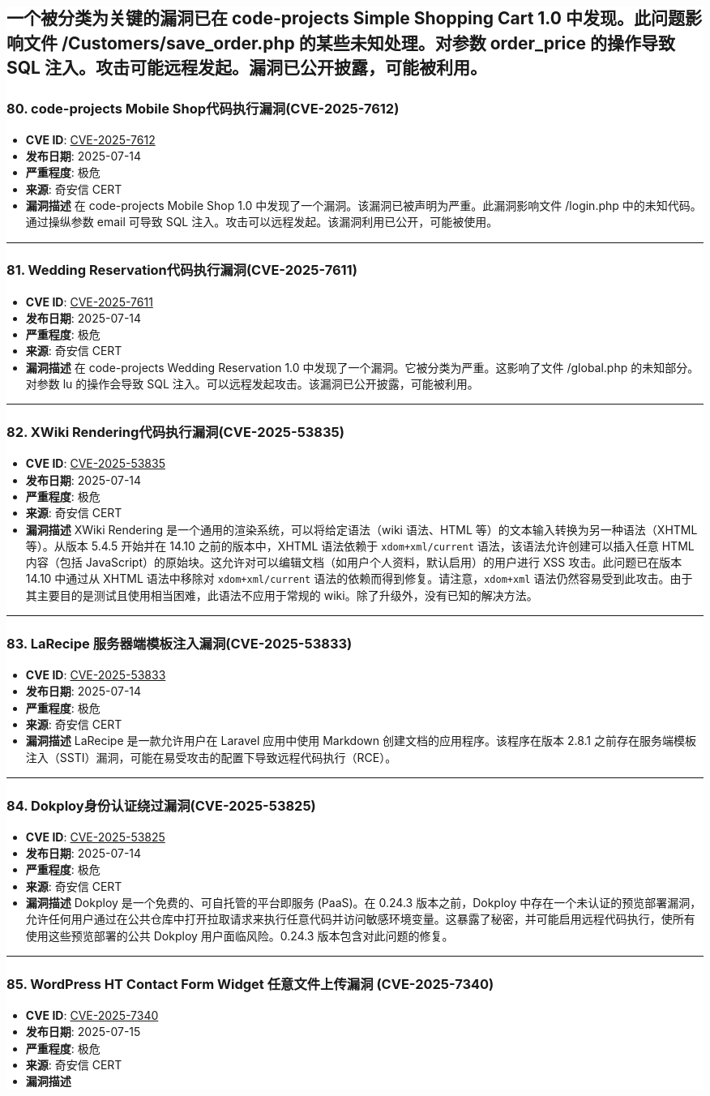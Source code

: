 一个被分类为关键的漏洞已在 code-projects Simple Shopping Cart 1.0 中发现。此问题影响文件 /Customers/save_order.php 的某些未知处理。对参数 order_price 的操作导致 SQL 注入。攻击可能远程发起。漏洞已公开披露，可能被利用。
---
### 80. code-projects Mobile Shop代码执行漏洞(CVE-2025-7612)
- **CVE ID**: [CVE-2025-7612](https://cve.mitre.org/cgi-bin/cvename.cgi?name=CVE-2025-7612)
- **发布日期**: 2025-07-14
- **严重程度**: 极危
- **来源**: 奇安信 CERT
- **漏洞描述**
在 code-projects Mobile Shop 1.0 中发现了一个漏洞。该漏洞已被声明为严重。此漏洞影响文件 /login.php 中的未知代码。通过操纵参数 email 可导致 SQL 注入。攻击可以远程发起。该漏洞利用已公开，可能被使用。
---
### 81. Wedding Reservation代码执行漏洞(CVE-2025-7611)
- **CVE ID**: [CVE-2025-7611](https://cve.mitre.org/cgi-bin/cvename.cgi?name=CVE-2025-7611)
- **发布日期**: 2025-07-14
- **严重程度**: 极危
- **来源**: 奇安信 CERT
- **漏洞描述**
在 code-projects Wedding Reservation 1.0 中发现了一个漏洞。它被分类为严重。这影响了文件 /global.php 的未知部分。对参数 lu 的操作会导致 SQL 注入。可以远程发起攻击。该漏洞已公开披露，可能被利用。
---
### 82. XWiki Rendering代码执行漏洞(CVE-2025-53835)
- **CVE ID**: [CVE-2025-53835](https://cve.mitre.org/cgi-bin/cvename.cgi?name=CVE-2025-53835)
- **发布日期**: 2025-07-14
- **严重程度**: 极危
- **来源**: 奇安信 CERT
- **漏洞描述**
XWiki Rendering 是一个通用的渲染系统，可以将给定语法（wiki 语法、HTML 等）的文本输入转换为另一种语法（XHTML 等）。从版本 5.4.5 开始并在 14.10 之前的版本中，XHTML 语法依赖于 `xdom+xml/current` 语法，该语法允许创建可以插入任意 HTML 内容（包括 JavaScript）的原始块。这允许对可以编辑文档（如用户个人资料，默认启用）的用户进行 XSS 攻击。此问题已在版本 14.10 中通过从 XHTML 语法中移除对 `xdom+xml/current` 语法的依赖而得到修复。请注意，`xdom+xml` 语法仍然容易受到此攻击。由于其主要目的是测试且使用相当困难，此语法不应用于常规的 wiki。除了升级外，没有已知的解决方法。
---
### 83. LaRecipe 服务器端模板注入漏洞(CVE-2025-53833)
- **CVE ID**: [CVE-2025-53833](https://cve.mitre.org/cgi-bin/cvename.cgi?name=CVE-2025-53833)
- **发布日期**: 2025-07-14
- **严重程度**: 极危
- **来源**: 奇安信 CERT
- **漏洞描述**
LaRecipe 是一款允许用户在 Laravel 应用中使用 Markdown 创建文档的应用程序。该程序在版本 2.8.1 之前存在服务端模板注入（SSTI）漏洞，可能在易受攻击的配置下导致远程代码执行（RCE）。
---
### 84. Dokploy身份认证绕过漏洞(CVE-2025-53825)
- **CVE ID**: [CVE-2025-53825](https://cve.mitre.org/cgi-bin/cvename.cgi?name=CVE-2025-53825)
- **发布日期**: 2025-07-14
- **严重程度**: 极危
- **来源**: 奇安信 CERT
- **漏洞描述**
Dokploy 是一个免费的、可自托管的平台即服务 (PaaS)。在 0.24.3 版本之前，Dokploy 中存在一个未认证的预览部署漏洞，允许任何用户通过在公共仓库中打开拉取请求来执行任意代码并访问敏感环境变量。这暴露了秘密，并可能启用远程代码执行，使所有使用这些预览部署的公共 Dokploy 用户面临风险。0.24.3 版本包含对此问题的修复。
---
### 85. WordPress HT Contact Form Widget 任意文件上传漏洞 (CVE-2025-7340)
- **CVE ID**: [CVE-2025-7340](https://cve.mitre.org/cgi-bin/cvename.cgi?name=CVE-2025-7340)
- **发布日期**: 2025-07-15
- **严重程度**: 极危
- **来源**: 奇安信 CERT
- **漏洞描述**